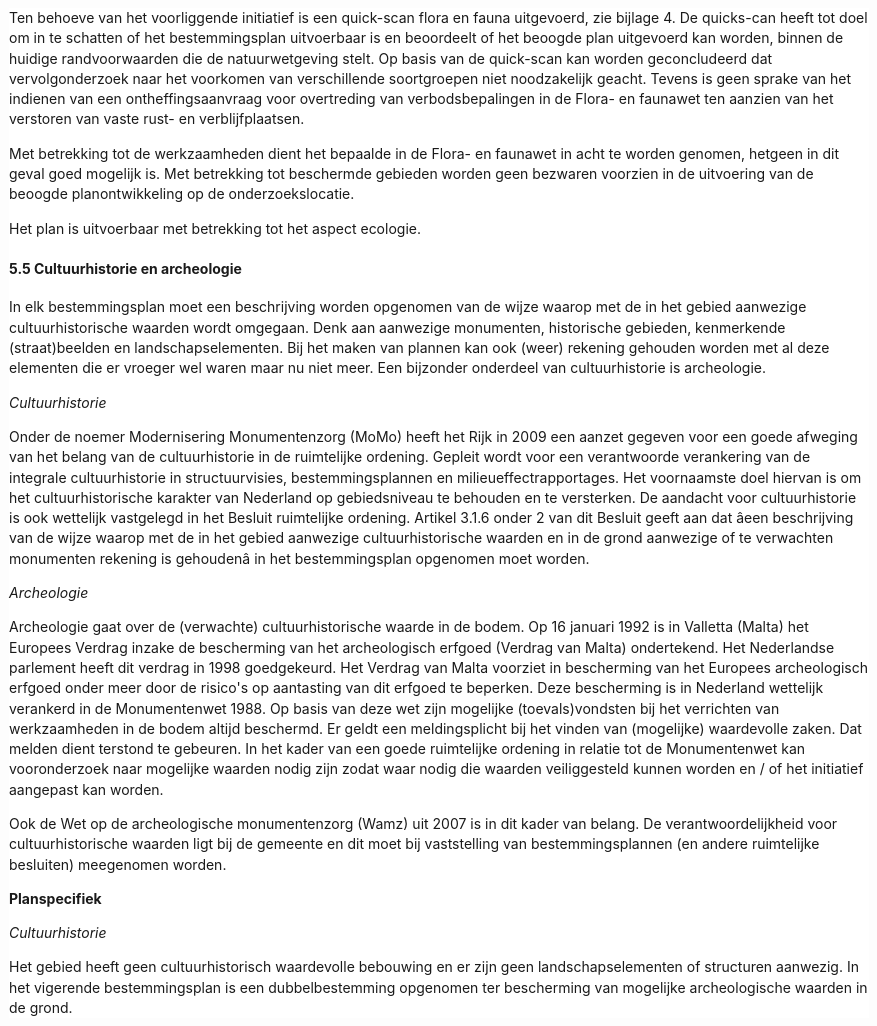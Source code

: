 Ten behoeve van het voorliggende initiatief is een quick\-scan flora en fauna uitgevoerd, zie bijlage 4. De quicks\-can heeft tot doel om in te schatten of het bestemmingsplan uitvoerbaar is en beoordeelt of het beoogde plan uitgevoerd kan worden, binnen de huidige randvoorwaarden die de natuurwetgeving stelt. Op basis van de quick\-scan kan worden geconcludeerd dat vervolgonderzoek naar het voorkomen van verschillende soortgroepen niet noodzakelijk geacht. Tevens is geen sprake van het indienen van een ontheffingsaanvraag voor overtreding van verbodsbepalingen in de Flora\- en faunawet ten aanzien van het verstoren van vaste rust\- en verblijfplaatsen.

Met betrekking tot de werkzaamheden dient het bepaalde in de Flora\- en faunawet in acht te worden genomen, hetgeen in dit geval goed mogelijk is. Met betrekking tot beschermde gebieden worden geen bezwaren voorzien in de uitvoering van de beoogde planontwikkeling op de onderzoekslocatie.

Het plan is uitvoerbaar met betrekking tot het aspect ecologie.

#### 5\.5 Cultuurhistorie en archeologie

In elk bestemmingsplan moet een beschrijving worden opgenomen van de wijze waarop met de in het gebied aanwezige cultuurhistorische waarden wordt omgegaan. Denk aan aanwezige monumenten, historische gebieden, kenmerkende (straat)beelden en landschapselementen. Bij het maken van plannen kan ook (weer) rekening gehouden worden met al deze elementen die er vroeger wel waren maar nu niet meer. Een bijzonder onderdeel van cultuurhistorie is archeologie.

*Cultuurhistorie*

Onder de noemer Modernisering Monumentenzorg (MoMo) heeft het Rijk in 2009 een aanzet gegeven voor een goede afweging van het belang van de cultuurhistorie in de ruimtelijke ordening. Gepleit wordt voor een verantwoorde verankering van de integrale cultuurhistorie in structuurvisies, bestemmingsplannen en milieueffectrapportages. Het voornaamste doel hiervan is om het cultuurhistorische karakter van Nederland op gebiedsniveau te behouden en te versterken. De aandacht voor cultuurhistorie is ook wettelijk vastgelegd in het Besluit ruimtelijke ordening. Artikel 3\.1\.6 onder 2 van dit Besluit geeft aan dat âeen beschrijving van de wijze waarop met de in het gebied aanwezige cultuurhistorische waarden en in de grond aanwezige of te verwachten monumenten rekening is gehoudenâ in het bestemmingsplan opgenomen moet worden.

*Archeologie*

Archeologie gaat over de (verwachte) cultuurhistorische waarde in de bodem. Op 16 januari 1992 is in Valletta (Malta) het Europees Verdrag inzake de bescherming van het archeologisch erfgoed (Verdrag van Malta) ondertekend. Het Nederlandse parlement heeft dit verdrag in 1998 goedgekeurd. Het Verdrag van Malta voorziet in bescherming van het Europees archeologisch erfgoed onder meer door de risico's op aantasting van dit erfgoed te beperken. Deze bescherming is in Nederland wettelijk verankerd in de Monumentenwet 1988\. Op basis van deze wet zijn mogelijke (toevals)vondsten bij het verrichten van werkzaamheden in de bodem altijd beschermd. Er geldt een meldingsplicht bij het vinden van (mogelijke) waardevolle zaken. Dat melden dient terstond te gebeuren. In het kader van een goede ruimtelijke ordening in relatie tot de Monumentenwet kan vooronderzoek naar mogelijke waarden nodig zijn zodat waar nodig die waarden veiliggesteld kunnen worden en / of het initiatief aangepast kan worden.

Ook de Wet op de archeologische monumentenzorg (Wamz) uit 2007 is in dit kader van belang. De verantwoordelijkheid voor cultuurhistorische waarden ligt bij de gemeente en dit moet bij vaststelling van bestemmingsplannen (en andere ruimtelijke besluiten) meegenomen worden.

**Planspecifiek**

*Cultuurhistorie*

Het gebied heeft geen cultuurhistorisch waardevolle bebouwing en er zijn geen landschapselementen of structuren aanwezig. In het vigerende bestemmingsplan is een dubbelbestemming opgenomen ter bescherming van mogelijke archeologische waarden in de grond.
